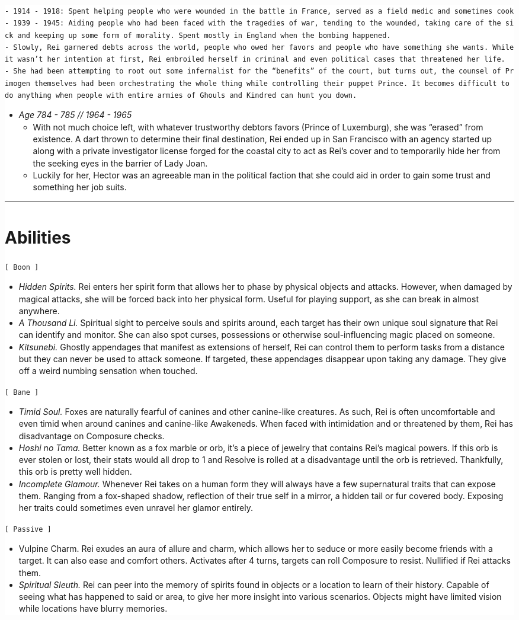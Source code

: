 	- 1914 - 1918: Spent helping people who were wounded in the battle in France, served as a field medic and sometimes cook
	- 1939 - 1945: Aiding people who had been faced with the tragedies of war, tending to the wounded, taking care of the sick and keeping up some form of morality. Spent mostly in England when the bombing happened.
	- Slowly, Rei garnered debts across the world, people who owed her favors and people who have something she wants. While it wasn’t her intention at first, Rei embroiled herself in criminal and even political cases that threatened her life.
	- She had been attempting to root out some infernalist for the “benefits” of the court, but turns out, the counsel of Primogen themselves had been orchestrating the whole thing while controlling their puppet Prince. It becomes difficult to do anything when people with entire armies of Ghouls and Kindred can hunt you down.
- *Age 784 - 785 // 1964 - 1965*
	- With not much choice left, with whatever trustworthy debtors favors (Prince of Luxemburg), she was “erased” from existence. A dart thrown to determine their final destination, Rei ended up in San Francisco with an agency started up along with a private investigator license forged for the coastal city to act as Rei’s cover and to temporarily hide her from the seeking eyes in the barrier of Lady Joan.
	- Luckily for her, Hector was an agreeable man in the political faction that she could aid in order to gain some trust and something her job suits.

---
# Abilities

`[ Boon ]`
- *Hidden Spirits.* Rei enters her spirit form that allows her to phase by physical objects and attacks. However, when damaged by magical attacks, she will be forced back into her physical form. Useful for playing support, as she can break in almost anywhere.
- *A Thousand Li.* Spiritual sight to perceive souls and spirits around, each target has their own unique soul signature that Rei can identify and monitor. She can also spot curses, possessions or otherwise soul-influencing magic placed on someone.
- *Kitsunebi.* Ghostly appendages that manifest as extensions of herself, Rei can control them to perform tasks from a distance but they can never be used to attack someone. If targeted, these appendages disappear upon taking any damage. They give off a weird numbing sensation when touched.

`[ Bane ]`
- *Timid Soul.* Foxes are naturally fearful of canines and other canine-like creatures. As such, Rei is often uncomfortable and even timid when around canines and canine-like Awakeneds. When faced with intimidation and or threatened by them, Rei has disadvantage on Composure checks.
- *Hoshi no Tama.* Better known as a fox marble or orb, it’s a piece of jewelry that contains Rei’s magical powers. If this orb is ever stolen or lost, their stats would all drop to 1 and Resolve is rolled at a disadvantage until the orb is retrieved. Thankfully, this orb is pretty well hidden.
- *Incomplete Glamour.* Whenever Rei takes on a human form they will always have a few supernatural traits that can expose them. Ranging from a fox-shaped shadow, reflection of their true self in a mirror, a hidden tail or fur covered body. Exposing her traits could sometimes even unravel her glamor entirely.

`[ Passive ]`
- Vulpine Charm. Rei exudes an aura of allure and charm, which allows her to seduce or more easily become friends with a target. It can also ease and comfort others. Activates after 4 turns, targets can roll Composure to resist. Nullified if Rei attacks them.
- *Spiritual Sleuth.* Rei can peer into the memory of spirits found in objects or a location to learn of their history. Capable of seeing what has happened to said or area, to give her more insight into various scenarios. Objects might have limited vision while locations have blurry memories.
